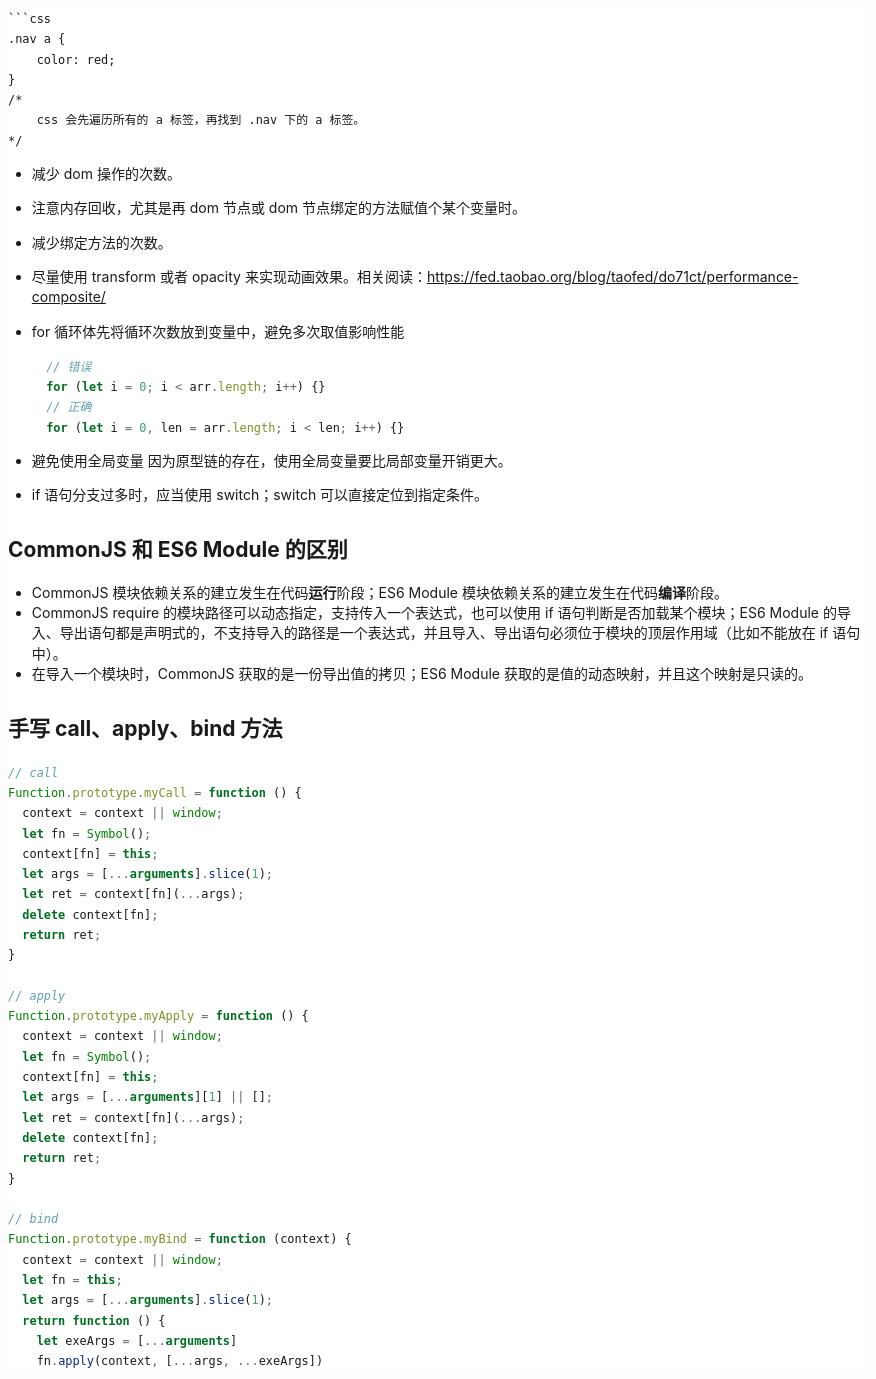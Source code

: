     ```css
    .nav a {
        color: red;
    }
    /*
        css 会先遍历所有的 a 标签，再找到 .nav 下的 a 标签。
    */

  - 减少 dom 操作的次数。
  - 注意内存回收，尤其是再 dom 节点或 dom 节点绑定的方法赋值个某个变量时。
  - 减少绑定方法的次数。
  - 尽量使用 transform 或者 opacity 来实现动画效果。相关阅读：<https://fed.taobao.org/blog/taofed/do71ct/performance-composite/>
  - for 循环体先将循环次数放到变量中，避免多次取值影响性能

    ```javascript
      // 错误
      for (let i = 0; i < arr.length; i++) {}
      // 正确
      for (let i = 0, len = arr.length; i < len; i++) {}

  - 避免使用全局变量
    因为原型链的存在，使用全局变量要比局部变量开销更大。
  - if 语句分支过多时，应当使用 switch；switch 可以直接定位到指定条件。

## CommonJS 和 ES6 Module 的区别

- CommonJS 模块依赖关系的建立发生在代码**运行**阶段；ES6 Module 模块依赖关系的建立发生在代码**编译**阶段。
- CommonJS require 的模块路径可以动态指定，支持传入一个表达式，也可以使用 if 语句判断是否加载某个模块；ES6 Module 的导入、导出语句都是声明式的，不支持导入的路径是一个表达式，并且导入、导出语句必须位于模块的顶层作用域（比如不能放在 if 语句中）。
- 在导入一个模块时，CommonJS 获取的是一份导出值的拷贝；ES6 Module 获取的是值的动态映射，并且这个映射是只读的。

## 手写 call、apply、bind 方法

```javascript
// call
Function.prototype.myCall = function () {
  context = context || window;
  let fn = Symbol();
  context[fn] = this;
  let args = [...arguments].slice(1);
  let ret = context[fn](...args);
  delete context[fn];
  return ret;
}

// apply
Function.prototype.myApply = function () {
  context = context || window;
  let fn = Symbol();
  context[fn] = this;
  let args = [...arguments][1] || [];
  let ret = context[fn](...args);
  delete context[fn];
  return ret;
}

// bind
Function.prototype.myBind = function (context) {
  context = context || window;
  let fn = this;
  let args = [...arguments].slice(1);
  return function () {
    let exeArgs = [...arguments]
    fn.apply(context, [...args, ...exeArgs])
```